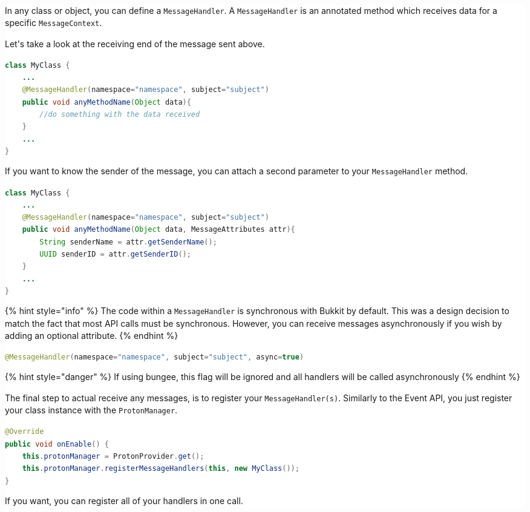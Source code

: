 In any class or object, you can define a `MessageHandler`. A `MessageHandler` is an annotated method which receives data for a specific `MessageContext`.

Let's take a look at the receiving end of the message sent above.

```java
class MyClass {
    ...
    @MessageHandler(namespace="namespace", subject="subject")
    public void anyMethodName(Object data){
        //do something with the data received
    }
    ...
}
```

If you want to know the sender of the message, you can attach a second parameter to your `MessageHandler` method.

```java
class MyClass {
    ...
    @MessageHandler(namespace="namespace", subject="subject")
    public void anyMethodName(Object data, MessageAttributes attr){
        String senderName = attr.getSenderName();
        UUID senderID = attr.getSenderID();
    }
    ...
}
```

{% hint style="info" %}
The code within a `MessageHandler` is synchronous with Bukkit by default. This was a design decision to match the fact that most API calls must be synchronous. However, you can receive messages asynchronously if you wish by adding an optional attribute.
{% endhint %}

```java
@MessageHandler(namespace="namespace", subject="subject", async=true)
```

{% hint style="danger" %}
If using bungee, this flag will be ignored and all handlers will be called asynchronously
{% endhint %}

The final step to actual receive any messages, is to register your `MessageHandler(s)`. Similarly to the Event API, you just register your class instance with the `ProtonManager`.

```java
@Override
public void onEnable() {
    this.protonManager = ProtonProvider.get();
    this.protonManager.registerMessageHandlers(this, new MyClass());
}
```

If you want, you can register all of your handlers in one call.
